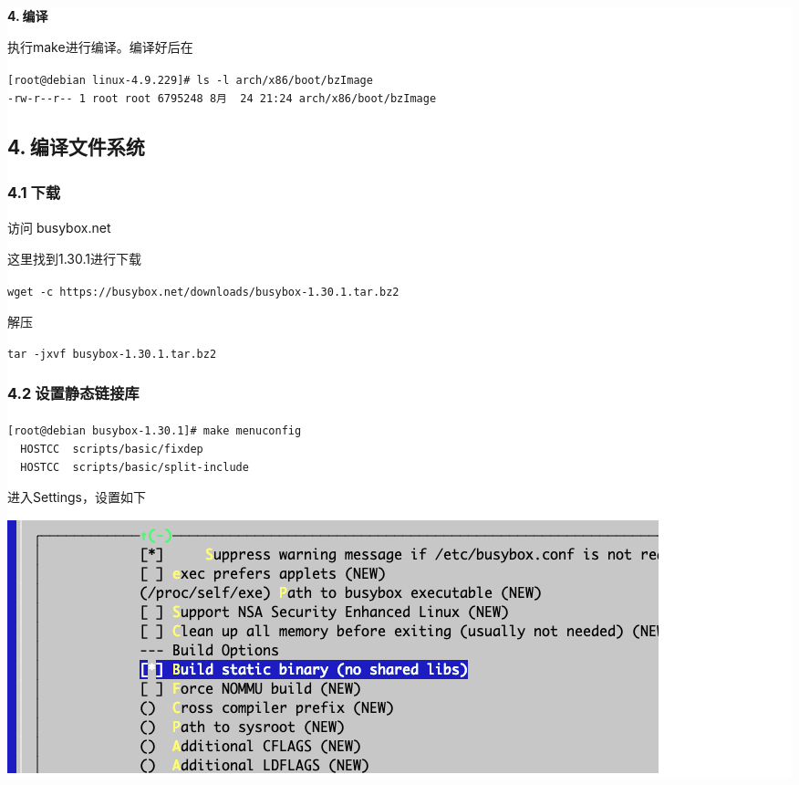 

**4. 编译**

执行make进行编译。编译好后在

```
[root@debian linux-4.9.229]# ls -l arch/x86/boot/bzImage
-rw-r--r-- 1 root root 6795248 8月  24 21:24 arch/x86/boot/bzImage
```





## 4. 编译文件系统

### 4.1 下载

访问 busybox.net

这里找到1.30.1进行下载

```
wget -c https://busybox.net/downloads/busybox-1.30.1.tar.bz2
```

解压

```
tar -jxvf busybox-1.30.1.tar.bz2
```



### 4.2 设置静态链接库

```
[root@debian busybox-1.30.1]# make menuconfig
  HOSTCC  scripts/basic/fixdep
  HOSTCC  scripts/basic/split-include
```

进入Settings，设置如下

<img src="../images/pics/计算机底层/15.jpg"/>
